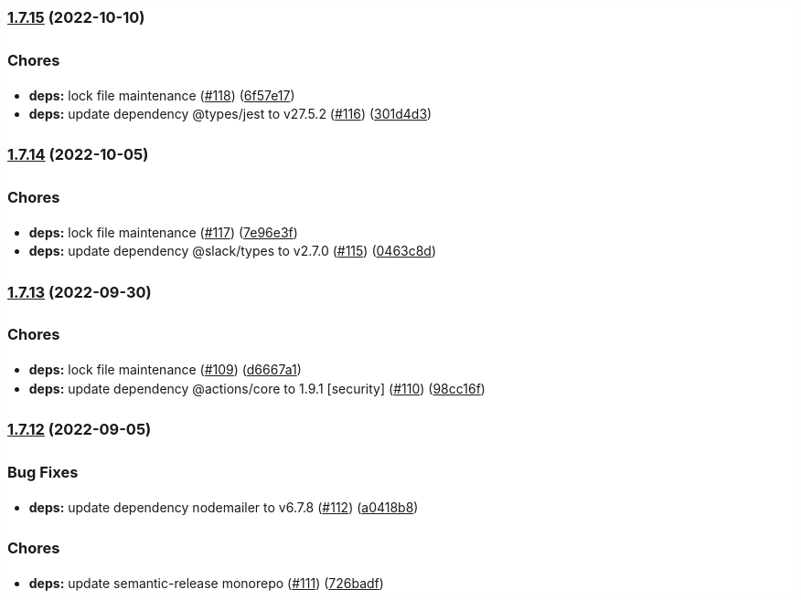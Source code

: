 ### [1.7.15](https://github.com/kunalnagarco/action-cve/compare/v1.7.14...v1.7.15) (2022-10-10)


### Chores

* **deps:** lock file maintenance ([#118](https://github.com/kunalnagarco/action-cve/issues/118)) ([6f57e17](https://github.com/kunalnagarco/action-cve/commit/6f57e17b88ac6284dc3581d6d3bca923ec908fec))
* **deps:** update dependency @types/jest to v27.5.2 ([#116](https://github.com/kunalnagarco/action-cve/issues/116)) ([301d4d3](https://github.com/kunalnagarco/action-cve/commit/301d4d348b0f8952e3d51d49c2da9ce37d11e1ff))

### [1.7.14](https://github.com/kunalnagarco/action-cve/compare/v1.7.13...v1.7.14) (2022-10-05)


### Chores

* **deps:** lock file maintenance ([#117](https://github.com/kunalnagarco/action-cve/issues/117)) ([7e96e3f](https://github.com/kunalnagarco/action-cve/commit/7e96e3fcae435de3de1fcc10d35b4b6d037009fd))
* **deps:** update dependency @slack/types to v2.7.0 ([#115](https://github.com/kunalnagarco/action-cve/issues/115)) ([0463c8d](https://github.com/kunalnagarco/action-cve/commit/0463c8d3112c1d02535d74e2c95acfc61221cdac))

### [1.7.13](https://github.com/kunalnagarco/action-cve/compare/v1.7.12...v1.7.13) (2022-09-30)


### Chores

* **deps:** lock file maintenance ([#109](https://github.com/kunalnagarco/action-cve/issues/109)) ([d6667a1](https://github.com/kunalnagarco/action-cve/commit/d6667a1e927c252b6615ff063199d0f2a7e0b112))
* **deps:** update dependency @actions/core to 1.9.1 [security] ([#110](https://github.com/kunalnagarco/action-cve/issues/110)) ([98cc16f](https://github.com/kunalnagarco/action-cve/commit/98cc16f73564c93a022cc8b6040f226a62cb1321))

### [1.7.12](https://github.com/kunalnagarco/action-cve/compare/v1.7.11...v1.7.12) (2022-09-05)


### Bug Fixes

* **deps:** update dependency nodemailer to v6.7.8 ([#112](https://github.com/kunalnagarco/action-cve/issues/112)) ([a0418b8](https://github.com/kunalnagarco/action-cve/commit/a0418b8bcdf8779e31cb08082cd0c819596ead15))


### Chores

* **deps:** update semantic-release monorepo ([#111](https://github.com/kunalnagarco/action-cve/issues/111)) ([726badf](https://github.com/kunalnagarco/action-cve/commit/726badf86d571cbba308512a9beb5555bfd3e6b5))
